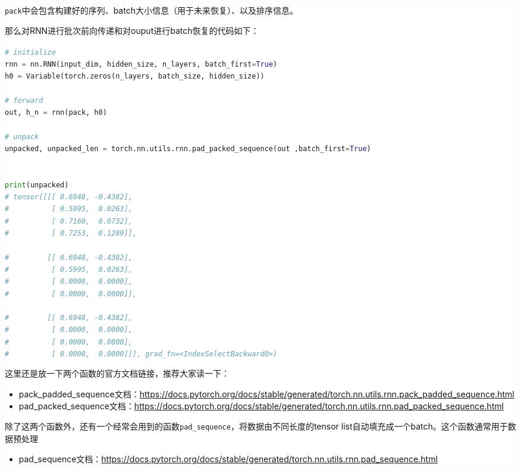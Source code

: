 `pack`中会包含构建好的序列、batch大小信息（用于未来恢复）、以及排序信息。

那么对RNN进行批次前向传递和对ouput进行batch恢复的代码如下：

```python
# initialize
rnn = nn.RNN(input_dim, hidden_size, n_layers, batch_first=True)
h0 = Variable(torch.zeros(n_layers, batch_size, hidden_size))

# forward
out, h_n = rnn(pack, h0)

# unpack
unpacked, unpacked_len = torch.nn.utils.rnn.pad_packed_sequence(out ,batch_first=True)


print(unpacked)
# tensor([[[ 0.6948, -0.4382],
#          [ 0.5995,  0.0263],
#          [ 0.7160,  0.0732],
#          [ 0.7253,  0.1289]],

#         [[ 0.6948, -0.4382],
#          [ 0.5995,  0.0263],
#          [ 0.0000,  0.0000],
#          [ 0.0000,  0.0000]],

#         [[ 0.6948, -0.4382],
#          [ 0.0000,  0.0000],
#          [ 0.0000,  0.0000],
#          [ 0.0000,  0.0000]]], grad_fn=<IndexSelectBackward0>)
```

这里还是放一下两个函数的官方文档链接，推荐大家读一下：

* pack_padded_sequence文档：<https://docs.pytorch.org/docs/stable/generated/torch.nn.utils.rnn.pack_padded_sequence.html>
* pad_packed_sequence文档：<https://docs.pytorch.org/docs/stable/generated/torch.nn.utils.rnn.pad_packed_sequence.html>

除了这两个函数外，还有一个经常会用到的函数`pad_sequence`，将数据由不同长度的tensor list自动填充成一个batch。这个函数通常用于数据预处理

* pad_sequence文档：<https://docs.pytorch.org/docs/stable/generated/torch.nn.utils.rnn.pad_sequence.html>

<div align="center">
  <figure>
